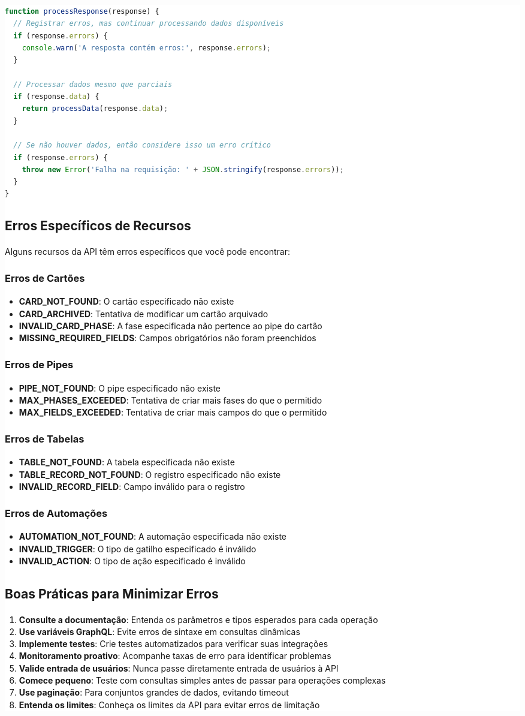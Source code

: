 ```javascript
function processResponse(response) {
  // Registrar erros, mas continuar processando dados disponíveis
  if (response.errors) {
    console.warn('A resposta contém erros:', response.errors);
  }
  
  // Processar dados mesmo que parciais
  if (response.data) {
    return processData(response.data);
  }
  
  // Se não houver dados, então considere isso um erro crítico
  if (response.errors) {
    throw new Error('Falha na requisição: ' + JSON.stringify(response.errors));
  }
}
```

## Erros Específicos de Recursos

Alguns recursos da API têm erros específicos que você pode encontrar:

### Erros de Cartões

- **CARD_NOT_FOUND**: O cartão especificado não existe
- **CARD_ARCHIVED**: Tentativa de modificar um cartão arquivado
- **INVALID_CARD_PHASE**: A fase especificada não pertence ao pipe do cartão
- **MISSING_REQUIRED_FIELDS**: Campos obrigatórios não foram preenchidos

### Erros de Pipes

- **PIPE_NOT_FOUND**: O pipe especificado não existe
- **MAX_PHASES_EXCEEDED**: Tentativa de criar mais fases do que o permitido
- **MAX_FIELDS_EXCEEDED**: Tentativa de criar mais campos do que o permitido

### Erros de Tabelas

- **TABLE_NOT_FOUND**: A tabela especificada não existe
- **TABLE_RECORD_NOT_FOUND**: O registro especificado não existe
- **INVALID_RECORD_FIELD**: Campo inválido para o registro

### Erros de Automações

- **AUTOMATION_NOT_FOUND**: A automação especificada não existe
- **INVALID_TRIGGER**: O tipo de gatilho especificado é inválido
- **INVALID_ACTION**: O tipo de ação especificado é inválido

## Boas Práticas para Minimizar Erros

1. **Consulte a documentação**: Entenda os parâmetros e tipos esperados para cada operação
2. **Use variáveis GraphQL**: Evite erros de sintaxe em consultas dinâmicas
3. **Implemente testes**: Crie testes automatizados para verificar suas integrações
4. **Monitoramento proativo**: Acompanhe taxas de erro para identificar problemas
5. **Valide entrada de usuários**: Nunca passe diretamente entrada de usuários à API
6. **Comece pequeno**: Teste com consultas simples antes de passar para operações complexas
7. **Use paginação**: Para conjuntos grandes de dados, evitando timeout
8. **Entenda os limites**: Conheça os limites da API para evitar erros de limitação
